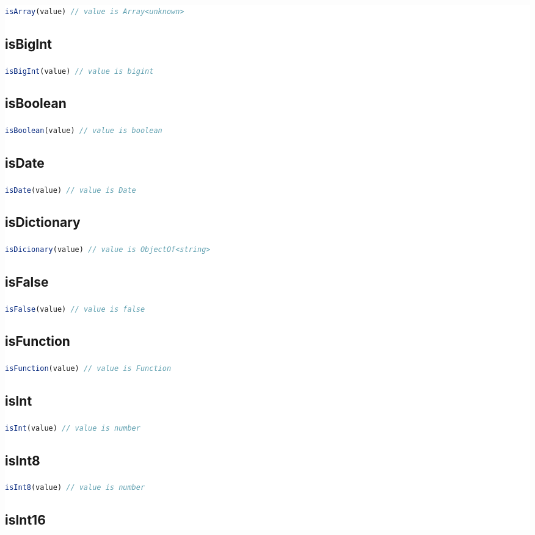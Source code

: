 ```typescript
isArray(value) // value is Array<unknown>
```

## isBigInt

```typescript
isBigInt(value) // value is bigint
```

## isBoolean

```typescript
isBoolean(value) // value is boolean
```

## isDate

```typescript
isDate(value) // value is Date
```

## isDictionary

```typescript
isDicionary(value) // value is ObjectOf<string>
```

## isFalse

```typescript
isFalse(value) // value is false
```

## isFunction

```typescript
isFunction(value) // value is Function
```

## isInt

```typescript
isInt(value) // value is number
```

## isInt8

```typescript
isInt8(value) // value is number
```

## isInt16
